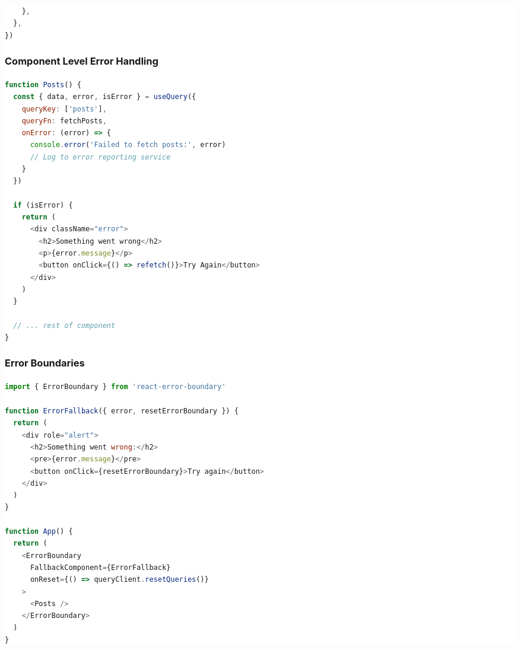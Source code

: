 ```javascript
    },
  },
})
```

### Component Level Error Handling

```javascript
function Posts() {
  const { data, error, isError } = useQuery({
    queryKey: ['posts'],
    queryFn: fetchPosts,
    onError: (error) => {
      console.error('Failed to fetch posts:', error)
      // Log to error reporting service
    }
  })

  if (isError) {
    return (
      <div className="error">
        <h2>Something went wrong</h2>
        <p>{error.message}</p>
        <button onClick={() => refetch()}>Try Again</button>
      </div>
    )
  }

  // ... rest of component
}
```

### Error Boundaries

```javascript
import { ErrorBoundary } from 'react-error-boundary'

function ErrorFallback({ error, resetErrorBoundary }) {
  return (
    <div role="alert">
      <h2>Something went wrong:</h2>
      <pre>{error.message}</pre>
      <button onClick={resetErrorBoundary}>Try again</button>
    </div>
  )
}

function App() {
  return (
    <ErrorBoundary
      FallbackComponent={ErrorFallback}
      onReset={() => queryClient.resetQueries()}
    >
      <Posts />
    </ErrorBoundary>
  )
}
```
